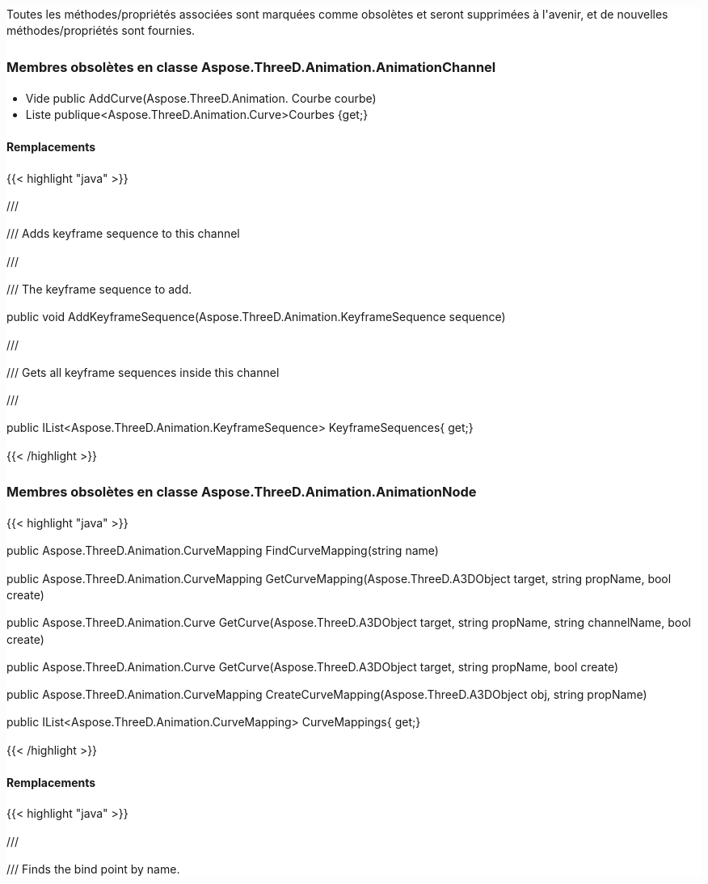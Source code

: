 Toutes les méthodes/propriétés associées sont marquées comme obsolètes et seront supprimées à l'avenir, et de nouvelles méthodes/propriétés sont fournies.
### **Membres obsolètes en classe Aspose.ThreeD.Animation.AnimationChannel**
- Vide public AddCurve(Aspose.ThreeD.Animation. Courbe courbe)
- Liste publique<Aspose.ThreeD.Animation.Curve>Courbes {get;}
#### **Remplacements**
{{< highlight "java" >}}

 /// <summary>

/// Adds keyframe sequence to this channel

/// </summary>

/// <param name="sequence">The keyframe sequence to add.</param>

public void AddKeyframeSequence(Aspose.ThreeD.Animation.KeyframeSequence sequence)



/// <summary>

/// Gets all keyframe sequences inside this channel

/// </summary>

public IList<Aspose.ThreeD.Animation.KeyframeSequence> KeyframeSequences{ get;}

{{< /highlight >}}


### **Membres obsolètes en classe Aspose.ThreeD.Animation.AnimationNode**
{{< highlight "java" >}}

 public Aspose.ThreeD.Animation.CurveMapping FindCurveMapping(string name)

public Aspose.ThreeD.Animation.CurveMapping GetCurveMapping(Aspose.ThreeD.A3DObject target, string propName, bool create)

public Aspose.ThreeD.Animation.Curve GetCurve(Aspose.ThreeD.A3DObject target, string propName, string channelName, bool create)

public Aspose.ThreeD.Animation.Curve GetCurve(Aspose.ThreeD.A3DObject target, string propName, bool create)

public Aspose.ThreeD.Animation.CurveMapping CreateCurveMapping(Aspose.ThreeD.A3DObject obj, string propName)

public IList<Aspose.ThreeD.Animation.CurveMapping> CurveMappings{ get;}

{{< /highlight >}}
#### **Remplacements**
{{< highlight "java" >}}

 /// <summary>

/// Finds the bind point by name.
